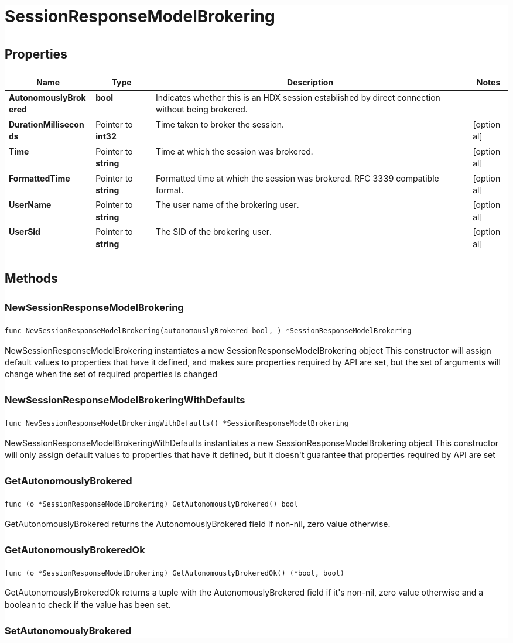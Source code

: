 # SessionResponseModelBrokering

## Properties

Name | Type | Description | Notes
------------ | ------------- | ------------- | -------------
**AutonomouslyBrokered** | **bool** | Indicates whether this is an HDX session established by direct connection without being brokered. | 
**DurationMilliseconds** | Pointer to **int32** | Time taken to broker the session. | [optional] 
**Time** | Pointer to **string** | Time at which the session was brokered. | [optional] 
**FormattedTime** | Pointer to **string** | Formatted time at which the session was brokered. RFC 3339 compatible format. | [optional] 
**UserName** | Pointer to **string** | The user name of the brokering user. | [optional] 
**UserSid** | Pointer to **string** | The SID of the brokering user. | [optional] 

## Methods

### NewSessionResponseModelBrokering

`func NewSessionResponseModelBrokering(autonomouslyBrokered bool, ) *SessionResponseModelBrokering`

NewSessionResponseModelBrokering instantiates a new SessionResponseModelBrokering object
This constructor will assign default values to properties that have it defined,
and makes sure properties required by API are set, but the set of arguments
will change when the set of required properties is changed

### NewSessionResponseModelBrokeringWithDefaults

`func NewSessionResponseModelBrokeringWithDefaults() *SessionResponseModelBrokering`

NewSessionResponseModelBrokeringWithDefaults instantiates a new SessionResponseModelBrokering object
This constructor will only assign default values to properties that have it defined,
but it doesn't guarantee that properties required by API are set

### GetAutonomouslyBrokered

`func (o *SessionResponseModelBrokering) GetAutonomouslyBrokered() bool`

GetAutonomouslyBrokered returns the AutonomouslyBrokered field if non-nil, zero value otherwise.

### GetAutonomouslyBrokeredOk

`func (o *SessionResponseModelBrokering) GetAutonomouslyBrokeredOk() (*bool, bool)`

GetAutonomouslyBrokeredOk returns a tuple with the AutonomouslyBrokered field if it's non-nil, zero value otherwise
and a boolean to check if the value has been set.

### SetAutonomouslyBrokered
